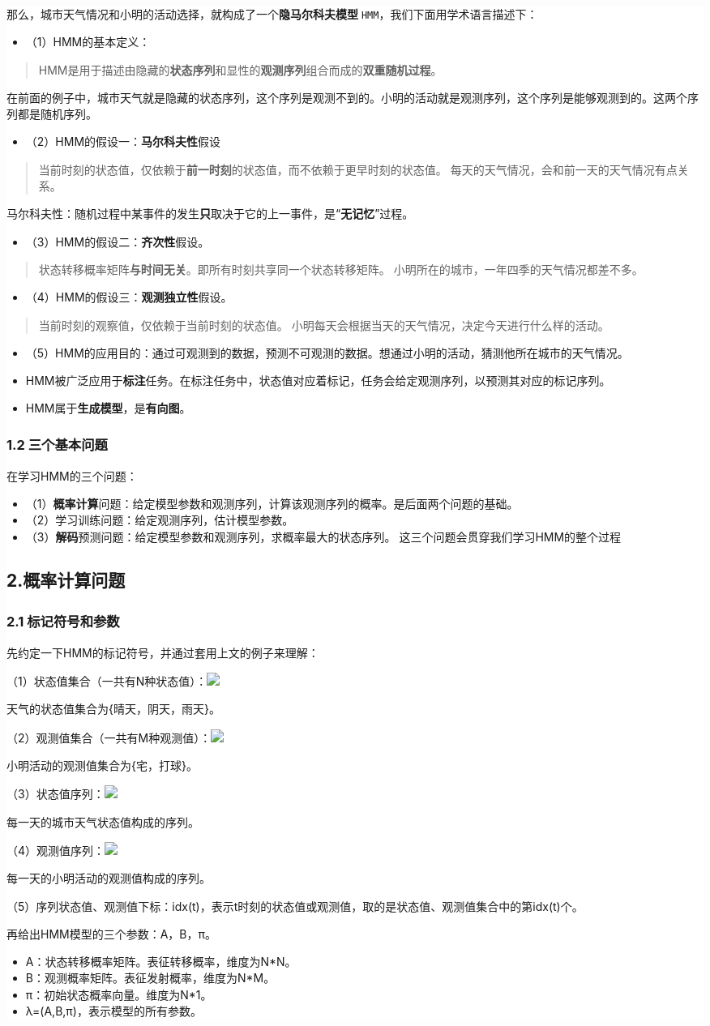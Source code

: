那么，城市天气情况和小明的活动选择，就构成了一个**隐马尔科夫模型** `HMM`，我们下面用学术语言描述下：
- （1）HMM的基本定义： 
> HMM是用于描述由隐藏的**状态序列**和显性的**观测序列**组合而成的**双重随机过程**。

在前面的例子中，城市天气就是隐藏的状态序列，这个序列是观测不到的。小明的活动就是观测序列，这个序列是能够观测到的。这两个序列都是随机序列。
- （2）HMM的假设一：**马尔科夫性**假设
>当前时刻的状态值，仅依赖于**前一时刻**的状态值，而不依赖于更早时刻的状态值。
>每天的天气情况，会和前一天的天气情况有点关系。

马尔科夫性：随机过程中某事件的发生**只**取决于它的上一事件，是“**无记忆**”过程。
- （3）HMM的假设二：**齐次性**假设。
> 状态转移概率矩阵**与时间无关**。即所有时刻共享同一个状态转移矩阵。
> 小明所在的城市，一年四季的天气情况都差不多。
- （4）HMM的假设三：**观测独立性**假设。
> 当前时刻的观察值，仅依赖于当前时刻的状态值。
> 小明每天会根据当天的天气情况，决定今天进行什么样的活动。
- （5）HMM的应用目的：通过可观测到的数据，预测不可观测的数据。想通过小明的活动，猜测他所在城市的天气情况。

- HMM被广泛应用于**标注**任务。在标注任务中，状态值对应着标记，任务会给定观测序列，以预测其对应的标记序列。
- HMM属于**生成模型**，是**有向图**。
 
### 1.2 三个基本问题

在学习HMM的三个问题：
- （1）**概率计算**问题：给定模型参数和观测序列，计算该观测序列的概率。是后面两个问题的基础。
- （2）学习训练问题：给定观测序列，估计模型参数。
- （3）**解码**预测问题：给定模型参数和观测序列，求概率最大的状态序列。
这三个问题会贯穿我们学习HMM的整个过程

## 2.概率计算问题

### 2.1 标记符号和参数
 
先约定一下HMM的标记符号，并通过套用上文的例子来理解：
 
（1）状态值集合（一共有N种状态值）：![](https://pic3.zhimg.com/80/v2-916988fbfc7f9adede2d190e4e433702_1440w.jpg)
 
天气的状态值集合为{晴天，阴天，雨天}。
 
（2）观测值集合（一共有M种观测值）：![](https://pic2.zhimg.com/80/v2-ae7b265245bd82f35637399d30be36a5_1440w.jpg)
 
小明活动的观测值集合为{宅，打球}。
 
（3）状态值序列：![](https://pic4.zhimg.com/80/v2-64942caa26d69040bc80091c236982f7_1440w.jpg)
 
每一天的城市天气状态值构成的序列。
 
（4）观测值序列：![](https://pic4.zhimg.com/80/v2-2fb5e320486472fb9be5c5661459f1e3_1440w.jpg)
 
每一天的小明活动的观测值构成的序列。
 
（5）序列状态值、观测值下标：idx(t)，表示t时刻的状态值或观测值，取的是状态值、观测值集合中的第idx(t)个。

再给出HMM模型的三个参数：A，B，π。
- A：状态转移概率矩阵。表征转移概率，维度为N*N。
- B：观测概率矩阵。表征发射概率，维度为N*M。
- π：初始状态概率向量。维度为N*1。
- λ=(A,B,π)，表示模型的所有参数。
 
